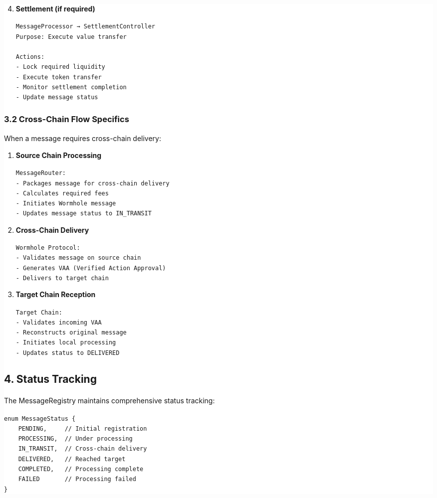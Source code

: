 4. **Settlement (if required)**
   ```plaintext
   MessageProcessor → SettlementController
   Purpose: Execute value transfer
   
   Actions:
   - Lock required liquidity
   - Execute token transfer
   - Monitor settlement completion
   - Update message status
   ```

### 3.2 Cross-Chain Flow Specifics

When a message requires cross-chain delivery:

1. **Source Chain Processing**
   ```plaintext
   MessageRouter:
   - Packages message for cross-chain delivery
   - Calculates required fees
   - Initiates Wormhole message
   - Updates message status to IN_TRANSIT
   ```

2. **Cross-Chain Delivery**
   ```plaintext
   Wormhole Protocol:
   - Validates message on source chain
   - Generates VAA (Verified Action Approval)
   - Delivers to target chain
   ```

3. **Target Chain Reception**
   ```plaintext
   Target Chain:
   - Validates incoming VAA
   - Reconstructs original message
   - Initiates local processing
   - Updates status to DELIVERED
   ```

## 4. Status Tracking

The MessageRegistry maintains comprehensive status tracking:

```solidity
enum MessageStatus {
    PENDING,     // Initial registration
    PROCESSING,  // Under processing
    IN_TRANSIT,  // Cross-chain delivery
    DELIVERED,   // Reached target
    COMPLETED,   // Processing complete
    FAILED       // Processing failed
}
```
